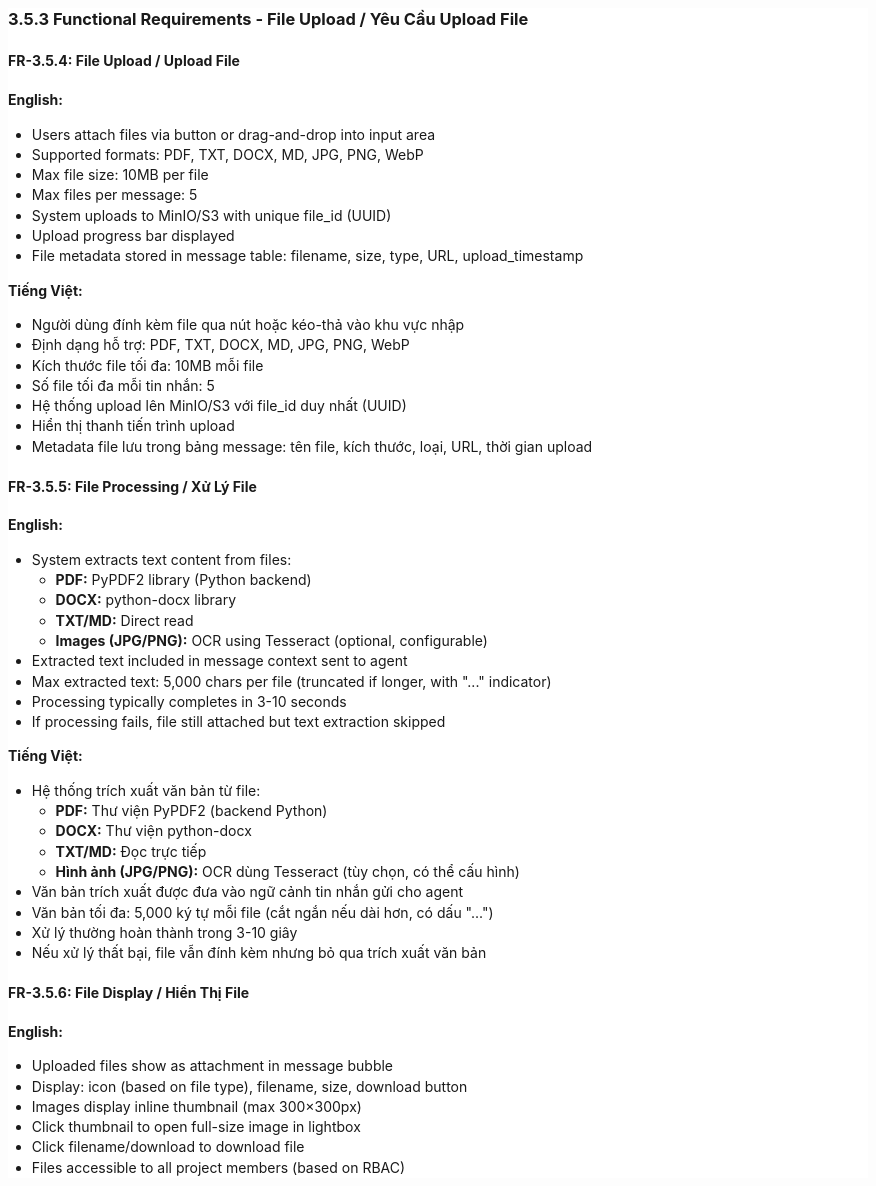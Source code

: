 
### 3.5.3 Functional Requirements - File Upload / Yêu Cầu Upload File

#### FR-3.5.4: File Upload / Upload File

**English:**
- Users attach files via button or drag-and-drop into input area
- Supported formats: PDF, TXT, DOCX, MD, JPG, PNG, WebP
- Max file size: 10MB per file
- Max files per message: 5
- System uploads to MinIO/S3 with unique file_id (UUID)
- Upload progress bar displayed
- File metadata stored in message table: filename, size, type, URL, upload_timestamp

**Tiếng Việt:**
- Người dùng đính kèm file qua nút hoặc kéo-thả vào khu vực nhập
- Định dạng hỗ trợ: PDF, TXT, DOCX, MD, JPG, PNG, WebP
- Kích thước file tối đa: 10MB mỗi file
- Số file tối đa mỗi tin nhắn: 5
- Hệ thống upload lên MinIO/S3 với file_id duy nhất (UUID)
- Hiển thị thanh tiến trình upload
- Metadata file lưu trong bảng message: tên file, kích thước, loại, URL, thời gian upload

#### FR-3.5.5: File Processing / Xử Lý File

**English:**
- System extracts text content from files:
  - **PDF:** PyPDF2 library (Python backend)
  - **DOCX:** python-docx library
  - **TXT/MD:** Direct read
  - **Images (JPG/PNG):** OCR using Tesseract (optional, configurable)
- Extracted text included in message context sent to agent
- Max extracted text: 5,000 chars per file (truncated if longer, with "..." indicator)
- Processing typically completes in 3-10 seconds
- If processing fails, file still attached but text extraction skipped

**Tiếng Việt:**
- Hệ thống trích xuất văn bản từ file:
  - **PDF:** Thư viện PyPDF2 (backend Python)
  - **DOCX:** Thư viện python-docx
  - **TXT/MD:** Đọc trực tiếp
  - **Hình ảnh (JPG/PNG):** OCR dùng Tesseract (tùy chọn, có thể cấu hình)
- Văn bản trích xuất được đưa vào ngữ cảnh tin nhắn gửi cho agent
- Văn bản tối đa: 5,000 ký tự mỗi file (cắt ngắn nếu dài hơn, có dấu "...")
- Xử lý thường hoàn thành trong 3-10 giây
- Nếu xử lý thất bại, file vẫn đính kèm nhưng bỏ qua trích xuất văn bản

#### FR-3.5.6: File Display / Hiển Thị File

**English:**
- Uploaded files show as attachment in message bubble
- Display: icon (based on file type), filename, size, download button
- Images display inline thumbnail (max 300×300px)
- Click thumbnail to open full-size image in lightbox
- Click filename/download to download file
- Files accessible to all project members (based on RBAC)
